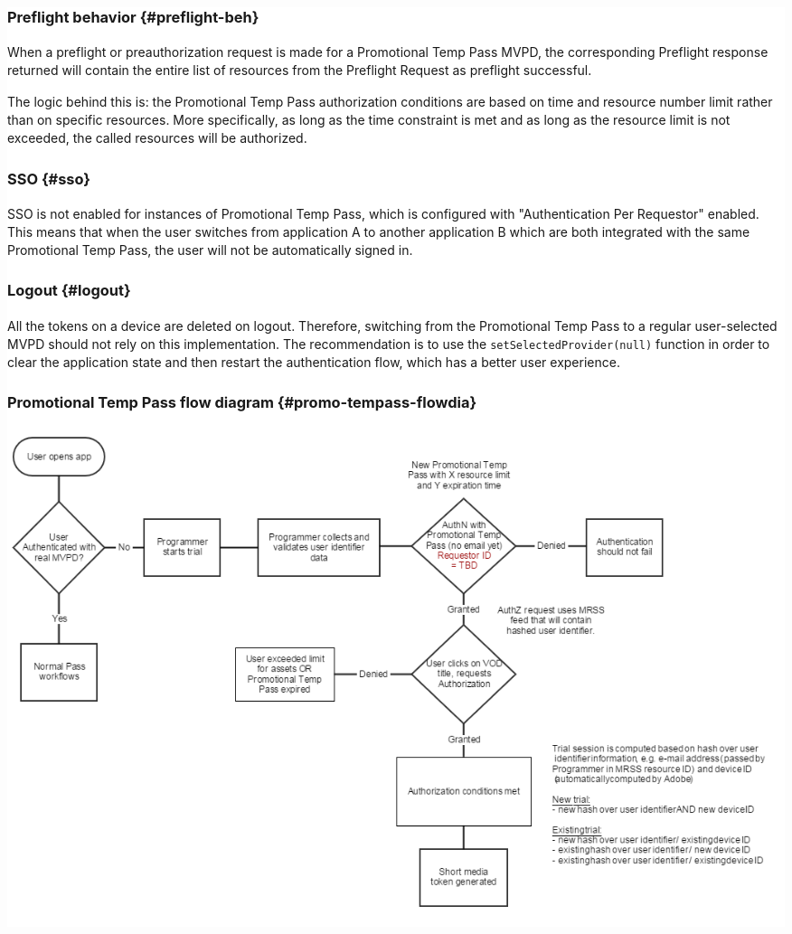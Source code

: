 ### Preflight behavior {#preflight-beh}

When a preflight or preauthorization request is made for a Promotional Temp Pass MVPD, the corresponding Preflight response returned will contain the entire list of resources from the Preflight Request as preflight successful.

The logic behind this is: the Promotional Temp Pass authorization conditions are based on time and resource number limit rather than on specific resources. More specifically, as long as the time constraint is met and as long as the resource limit is not exceeded, the called resources will be authorized. 

### SSO {#sso}

SSO is not enabled for instances of Promotional Temp Pass, which is configured with "Authentication Per Requestor" enabled. This means that when the user switches from application A to another application B which are both integrated with the same Promotional Temp Pass, the user will not be automatically signed in. 

### Logout {#logout}

All the tokens on a device are deleted on logout. Therefore, switching from the Promotional Temp Pass to a regular user-selected MVPD should not rely on this implementation. The recommendation is to use the `setSelectedProvider(null)` function in order to clear the application state and then restart the authentication flow, which has a better user experience. 

### Promotional Temp Pass flow diagram {#promo-tempass-flowdia}

![Promotional Temp Pass flow diagram](assets/promo-temp-pass-flow.png)
